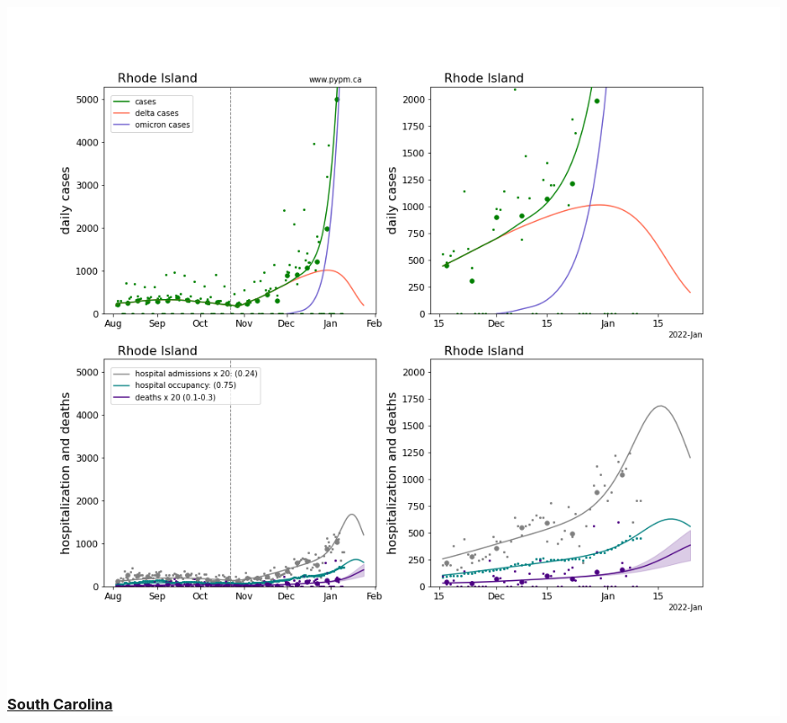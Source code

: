 ![ri](img/ri_4_2_0109_linear_omicron.png)

### [South Carolina](img/sc_4_2_0109_linear_omicron.pdf)
